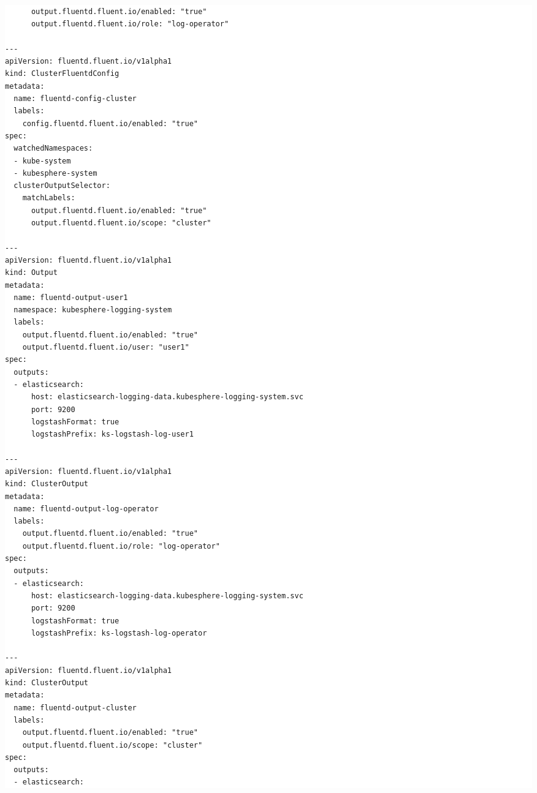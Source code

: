 ```shell
      output.fluentd.fluent.io/enabled: "true"
      output.fluentd.fluent.io/role: "log-operator"

---
apiVersion: fluentd.fluent.io/v1alpha1
kind: ClusterFluentdConfig
metadata:
  name: fluentd-config-cluster
  labels:
    config.fluentd.fluent.io/enabled: "true"
spec:
  watchedNamespaces: 
  - kube-system
  - kubesphere-system
  clusterOutputSelector:
    matchLabels:
      output.fluentd.fluent.io/enabled: "true"
      output.fluentd.fluent.io/scope: "cluster"

---
apiVersion: fluentd.fluent.io/v1alpha1
kind: Output
metadata:
  name: fluentd-output-user1
  namespace: kubesphere-logging-system
  labels:
    output.fluentd.fluent.io/enabled: "true"
    output.fluentd.fluent.io/user: "user1"
spec: 
  outputs: 
  - elasticsearch:
      host: elasticsearch-logging-data.kubesphere-logging-system.svc
      port: 9200
      logstashFormat: true
      logstashPrefix: ks-logstash-log-user1

---
apiVersion: fluentd.fluent.io/v1alpha1
kind: ClusterOutput
metadata:
  name: fluentd-output-log-operator
  labels:
    output.fluentd.fluent.io/enabled: "true"
    output.fluentd.fluent.io/role: "log-operator"
spec: 
  outputs: 
  - elasticsearch:
      host: elasticsearch-logging-data.kubesphere-logging-system.svc
      port: 9200
      logstashFormat: true
      logstashPrefix: ks-logstash-log-operator

---
apiVersion: fluentd.fluent.io/v1alpha1
kind: ClusterOutput
metadata:
  name: fluentd-output-cluster
  labels:
    output.fluentd.fluent.io/enabled: "true"
    output.fluentd.fluent.io/scope: "cluster"
spec: 
  outputs: 
  - elasticsearch:
```